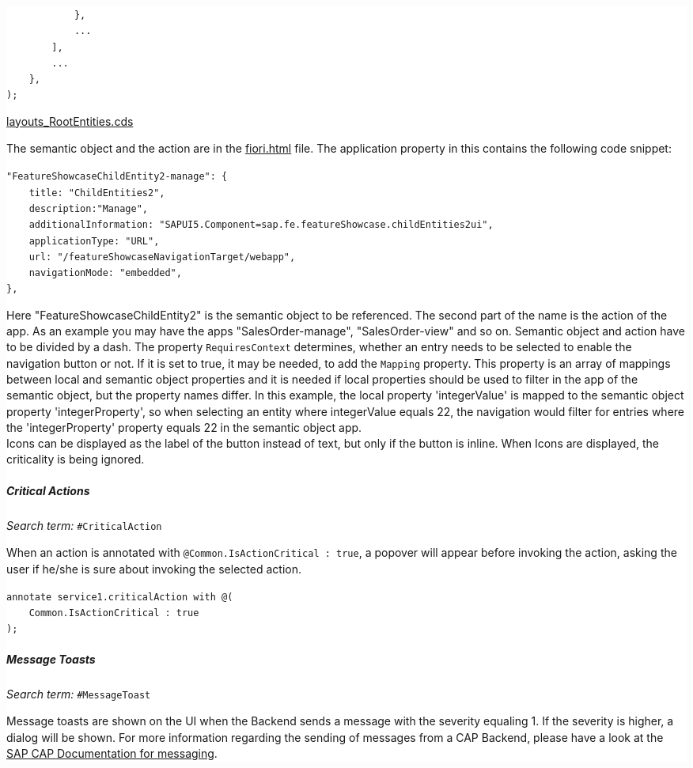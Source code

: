```
            },
            ...
        ],
        ...
    },
);
```
[layouts_RootEntities.cds](app/featureShowcase/layouts_RootEntities.cds) <br/>

The semantic object and the action are in the [fiori.html](app/fiori.html) file. The application property in this contains the following code snippet:
```
"FeatureShowcaseChildEntity2-manage": {
    title: "ChildEntities2",
    description:"Manage",
    additionalInformation: "SAPUI5.Component=sap.fe.featureShowcase.childEntities2ui",
    applicationType: "URL",
    url: "/featureShowcaseNavigationTarget/webapp",
    navigationMode: "embedded",
},
```
Here "FeatureShowcaseChildEntity2" is the semantic object to be referenced. The second part of the name is the action of the app. As an example you may have the apps "SalesOrder-manage", "SalesOrder-view" and so on. Semantic object and action have to be divided by a dash.
The property `RequiresContext` determines, whether an entry needs to be selected to enable the navigation button or not. If it is set to true, it may be needed, to add the `Mapping` property. This property is an array of mappings between local and semantic object properties and it is needed if local properties should be used to filter in the app of the semantic object, but the property names differ. In this example, the local property 'integerValue' is mapped to the semantic object property 'integerProperty', so when selecting an entity where integerValue equals 22, the navigation would filter for entries where the 'integerProperty' property equals 22 in the semantic object app.  
Icons can be displayed as the label of the button instead of text, but only if the button is inline. When Icons are displayed, the criticality is being ignored.

##### Critical Actions
<i>Search term:</i> `#CriticalAction`

When an action is annotated with `@Common.IsActionCritical : true`, a popover will appear before invoking the action, asking the user if he/she is sure about invoking the selected action.

```
annotate service1.criticalAction with @(
    Common.IsActionCritical : true
);
```

##### Message Toasts
<i>Search term:</i> `#MessageToast`

Message toasts are shown on the UI when the Backend sends a message with the severity equaling 1. If the severity is higher, a dialog will be shown.
For more information regarding the sending of messages from a CAP Backend, please have a look at the [SAP CAP Documentation for messaging](https://cap.cloud.sap/docs/node.js/events#req-msg).
